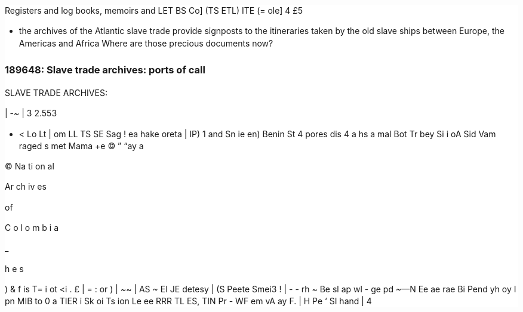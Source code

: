 Registers and log books, memoirs and LET BS Co] (TS ETL) ITE (= ole] 4 £5 
- the archives of the Atlantic slave trade provide signposts to the itineraries taken 
by the old slave ships between Europe, the Americas and Africa 
Where are those precious documents now? 


### 189648: Slave trade archives: ports of call

  
SLAVE TRADE ARCHIVES: 
  
 
| -~ | 
3 2.553 
- < Lo Lt | om LL TS SE 
Sag ! ea hake oreta | 
IP) 1 and Sn ie en) Benin St 
4 pores dis 4 a hs a mal Bot Tr bey 
Si i oA Sid Vam raged s met Mama +e © 
” 
“ay 
a 
  
© 
Na
ti
on
al
 
Ar
ch
iv
es
 
of
 
C
o
l
o
m
b
i
a
 
_
 
h
e
s
 
) 
& f is 
T=
 i 
ot <i . £ | 
= : or ) | ~~ | AS ~ EI JE detesy | (S Peete Smei3 
! | 
     - - rh ~ 
Be sl ap wl - 
ge pd ~—N Ee ae rae 
Bi 
Pend yh oy I pn MIB to 0 
a
TIER i Sk oi Ts ion Le 
ee RRR TL ES, 
TIN Pr - WF em vA ay F. | 
H Pe ‘ SI hand | 4 